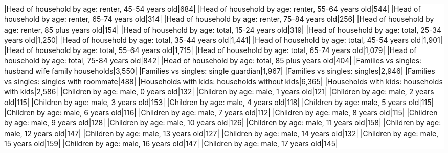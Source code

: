 |Head of household by age: renter, 45-54 years old|684|
|Head of household by age: renter, 55-64 years old|544|
|Head of household by age: renter, 65-74 years old|314|
|Head of household by age: renter, 75-84 years old|256|
|Head of household by age: renter, 85 plus years old|154|
|Head of household by age: total, 15-24 years old|319|
|Head of household by age: total, 25-34 years old|1,250|
|Head of household by age: total, 35-44 years old|1,441|
|Head of household by age: total, 45-54 years old|1,901|
|Head of household by age: total, 55-64 years old|1,715|
|Head of household by age: total, 65-74 years old|1,079|
|Head of household by age: total, 75-84 years old|842|
|Head of household by age: total, 85 plus years old|404|
|Families vs singles: husband wife family households|3,550|
|Families vs singles: single guardian|1,967|
|Families vs singles: singles|2,946|
|Families vs singles: singles with roommate|488|
|Households with kids: households without kids|6,365|
|Households with kids: households with kids|2,586|
|Children by age: male, 0 years old|132|
|Children by age: male, 1 years old|121|
|Children by age: male, 2 years old|115|
|Children by age: male, 3 years old|153|
|Children by age: male, 4 years old|118|
|Children by age: male, 5 years old|115|
|Children by age: male, 6 years old|116|
|Children by age: male, 7 years old|112|
|Children by age: male, 8 years old|115|
|Children by age: male, 9 years old|128|
|Children by age: male, 10 years old|126|
|Children by age: male, 11 years old|158|
|Children by age: male, 12 years old|147|
|Children by age: male, 13 years old|127|
|Children by age: male, 14 years old|132|
|Children by age: male, 15 years old|159|
|Children by age: male, 16 years old|147|
|Children by age: male, 17 years old|145|